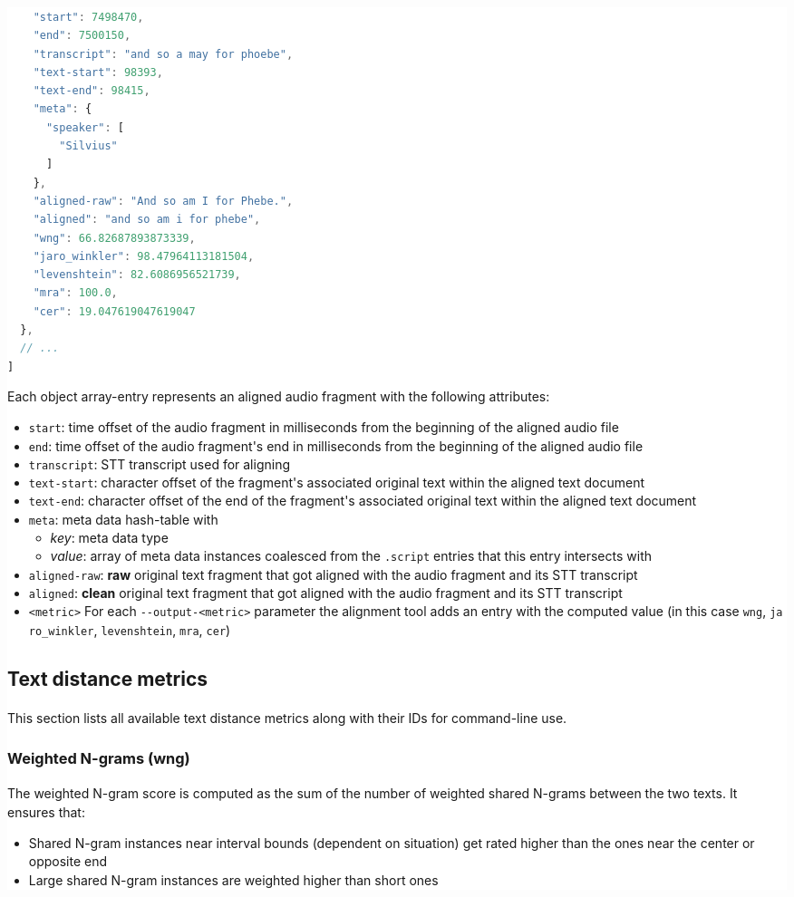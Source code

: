 ```javascript
    "start": 7498470,
    "end": 7500150,
    "transcript": "and so a may for phoebe",
    "text-start": 98393,
    "text-end": 98415,
    "meta": {
      "speaker": [
        "Silvius"
      ]
    },
    "aligned-raw": "And so am I for Phebe.",
    "aligned": "and so am i for phebe",
    "wng": 66.82687893873339,
    "jaro_winkler": 98.47964113181504,
    "levenshtein": 82.6086956521739,
    "mra": 100.0,
    "cer": 19.047619047619047
  },
  // ...
]
```

Each object array-entry represents an aligned audio fragment with the following attributes:
- `start`: time offset of the audio fragment in milliseconds from the beginning of the
aligned audio file
- `end`: time offset of the audio fragment's end in milliseconds from the beginning of the
aligned audio file
- `transcript`: STT transcript used for aligning
- `text-start`: character offset of the fragment's associated original text within the
aligned text document
- `text-end`: character offset of the end of the fragment's associated original text within the
aligned text document
- `meta`: meta data hash-table with
  - _key_: meta data type
  - _value_: array of meta data instances coalesced from the `.script` entries that
  this entry intersects with
- `aligned-raw`: __raw__ original text fragment that got aligned with the audio fragment
and its STT transcript
- `aligned`: __clean__ original text fragment that got aligned with the audio fragment
and its STT transcript
- `<metric>` For each `--output-<metric>` parameter the alignment tool adds an entry with the
computed value (in this case `wng`, `jaro_winkler`, `levenshtein`, `mra`, `cer`)

## Text distance metrics

This section lists all available text distance metrics along with their IDs for
command-line use.

### Weighted N-grams (wng)

The weighted N-gram score is computed as the sum of the number of weighted shared N-grams
between the two texts.
It ensures that:
- Shared N-gram instances near interval bounds (dependent on situation) get rated higher than
the ones near the center or opposite end
- Large shared N-gram instances are weighted higher than short ones
